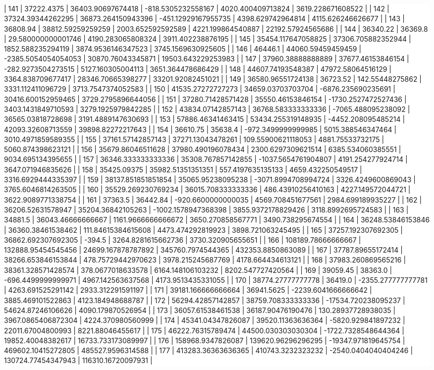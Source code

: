 | 141 | 37222.4375 | 36403.90697674418 | -818.5305232558167 | 4020.400409713824 | 3619.228671608522 |
| 142 | 37324.39344262295 | 36873.264150943396 | -451.12929167955735 | 4398.629742964814 | 4115.626246626677 |
| 143 | 36808.94 | 38812.59259259259 | 2003.652592592589 | 4221.199864540887 | 22192.57924565686 |
| 144 | 36340.22 | 36369.8 | 29.580000000001746 | 4190.283065808324 | 3911.402238876195 |
| 145 | 35454.117647058825 | 37306.705882352944 | 1852.588235294119 | 3874.9536146347523 | 3745.1569630925605 |
| 146 | 46446.1 | 44060.59459459459 | -2385.5054054054053 | 30870.76043345871 | 19503.643229253983 |
| 147 | 37960.38888888889 | 37677.46153846154 | -282.9273504273515 | 5127.160305004113 | 3651.364478686429 |
| 148 | 44607.74193548387 | 47972.58064516129 | 3364.838709677417 | 28346.70665398277 | 33201.92082451021 |
| 149 | 36580.96551724138 | 36723.52 | 142.55448275862 | 3331.112411096729 | 3713.7547374052583 |
| 150 | 41535.27272727273 | 34659.03703703704 | -6876.235690235691 | 30416.600152959465 | 3729.2795896644056 |
| 151 | 37280.71428571428 | 35550.46153846154 | -1730.2527472527436 | 3403.1431849710593 | 3279.1925979842285 |
| 152 | 43834.07142857143 | 36768.583333333336 | -7065.488095238092 | 36565.03818728698 | 3191.4889147630693 |
| 153 | 57886.46341463415 | 53434.255319148935 | -4452.208095485214 | 42093.32608713559 | 39898.82272217643 |
| 154 | 36610.75 | 35638.4 | -972.3499999999985 | 5015.388546347464 | 3010.4971859589355 |
| 155 | 37161.57142857143 | 37271.13043478261 | 109.55900621118053 | 4881.75533732175 | 5060.874398623121 |
| 156 | 35679.86046511628 | 37980.490196078434 | 2300.6297309621514 | 6385.534060385551 | 9034.695134395655 |
| 157 | 36346.333333333336 | 35308.767857142855 | -1037.5654761904807 | 4191.254277924714 | 3647.071946835626 |
| 158 | 35425.09375 | 35982.51351351351 | 557.4197635135133 | 4659.432250549517 | 3316.6929444335397 |
| 159 | 38137.851851851854 | 35065.95238095238 | -3071.8994708994724 | 3326.4249600869043 | 3765.6046814263505 |
| 160 | 35529.269230769234 | 36015.708333333336 | 486.43910256410163 | 4227.149572044721 | 3622.9089771338754 |
| 161 | 37363.5 | 36442.84 | -920.6600000000035 | 4569.708451677561 | 2984.699189935227 |
| 162 | 36206.52631578947 | 35204.36842105263 | -1002.1578947368398 | 3855.9372178829426 | 3118.8992695724583 |
| 163 | 34881.5 | 36043.46666666667 | 1161.9666666666672 | 3650.270858567771 | 3490.738295674554 |
| 164 | 36248.53846153846 | 36360.38461538462 | 111.84615384615608 | 4473.474292819923 | 3898.721063245495 |
| 165 | 37257.192307692305 | 36862.692307692305 | -394.5 | 3264.8281615662736 | 3730.320905655651 |
| 166 | 108189.78666666667 | 132888.95454545456 | 24699.167878787892 | 345760.7974544365 | 432353.8850863089 |
| 167 | 37787.89655172414 | 38266.653846153844 | 478.75729442970623 | 3978.215245687769 | 4178.664434613121 |
| 168 | 37983.260869565216 | 38361.328571428574 | 378.0677018633578 | 6164.148106103232 | 8202.547727420564 |
| 169 | 39059.45 | 38363.0 | -696.4499999999971 | 4967.142563637568 | 4173.9513435331055 |
| 170 | 38774.27777777778 | 36419.0 | -2355.277777777781 | 4263.691525291142 | 2933.312291591197 |
| 171 | 39181.166666666664 | 36941.5625 | -2239.6041666666642 | 3885.469101522863 | 4123.184948688787 |
| 172 | 56294.42857142857 | 38759.708333333336 | -17534.720238095237 | 54624.87246106626 | 4090.179870526954 |
| 173 | 36057.61538461538 | 36187.90476190476 | 130.28937728938035 | 3967.0865406872304 | 4224.370980560999 |
| 174 | 45341.04347826087 | 39520.11363636364 | -5820.929841897232 | 22011.67004800993 | 8221.88046455617 |
| 175 | 46222.76315789474 | 44500.030303030304 | -1722.7328548644364 | 19852.40048382617 | 16733.733173089997 |
| 176 | 158968.9347826087 | 139620.96296296295 | -19347.971819645754 | 469602.10415272805 | 485527.9596314588 |
| 177 | 413283.36363636365 | 410743.3232323232 | -2540.0404040404246 | 130724.77454347943 | 116310.16720097931 |